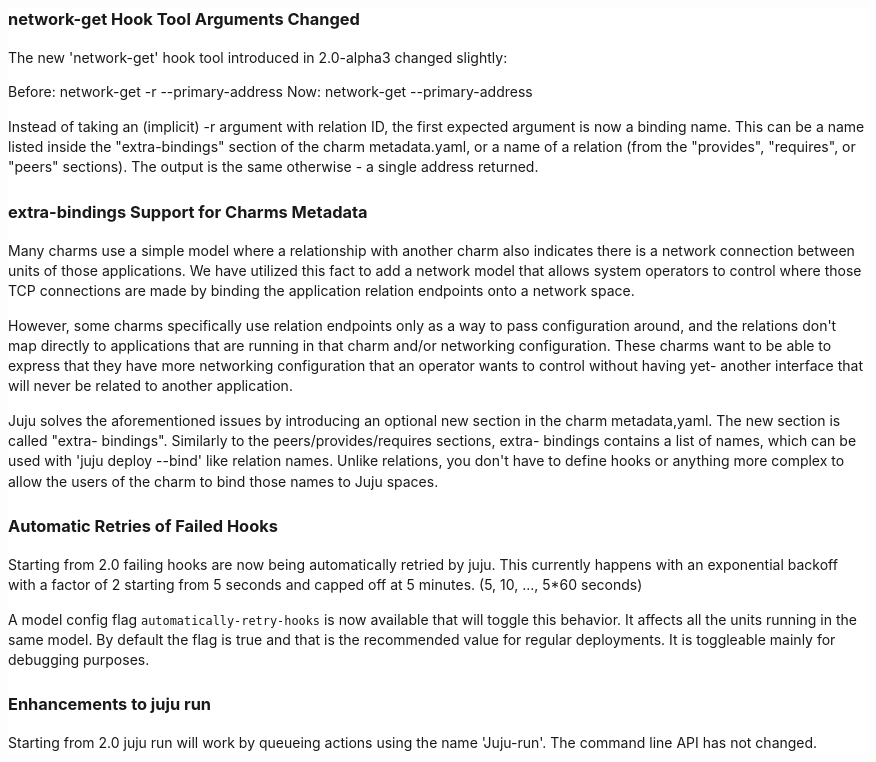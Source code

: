 
### network-get Hook Tool Arguments Changed

The new 'network-get' hook tool introduced in 2.0-alpha3
changed slightly:

Before: network-get -r <relation-id> --primary-address
Now:    network-get <binding-name> --primary-address

Instead of taking an (implicit) -r argument with relation ID, the first
expected argument is now a binding name. This can be a name listed
inside the "extra-bindings" section of the charm metadata.yaml, or a
name of a relation (from the "provides", "requires", or "peers"
sections). The output is the same otherwise - a single address returned.


### extra-bindings Support for Charms Metadata

Many charms use a simple model where a relationship with another charm
also indicates there is a network connection between units of those
applications. We have utilized this fact to add a network model that allows
system operators to control where those TCP connections are made by
binding the application relation endpoints onto a network space.

However, some charms specifically use relation endpoints only as a way
to pass configuration around, and the relations don't map directly to
applications that are running in that charm and/or networking configuration.
These charms want to be able to express that they have more networking
configuration that an operator wants to control without having yet-
another interface that will never be related to another application.

Juju solves the aforementioned issues by introducing an optional new
section in the charm metadata,yaml. The new section is called "extra-
bindings". Similarly to the peers/provides/requires sections, extra-
bindings contains a list of names, which can be used with 'juju deploy
--bind' like relation names. Unlike relations, you don't have to define
hooks or anything more complex to allow the users of the charm to bind
those names to Juju spaces.


### Automatic Retries of Failed Hooks

Starting from 2.0 failing hooks are now being automatically retried by
juju. This currently happens with an exponential backoff with a factor of 2 starting from 5 seconds and capped off at 5 minutes. (5, 10, ..., 5\*60 seconds)

A model config flag `automatically-retry-hooks` is now available that
will toggle this behavior. It affects all the units running in the same model. By default the flag is true and that is the recommended value for regular deployments. It is toggleable mainly for debugging purposes.

### Enhancements to juju run

Starting from 2.0 juju run will work by queueing actions using the name
'Juju-run'.  The command line API has not changed.
